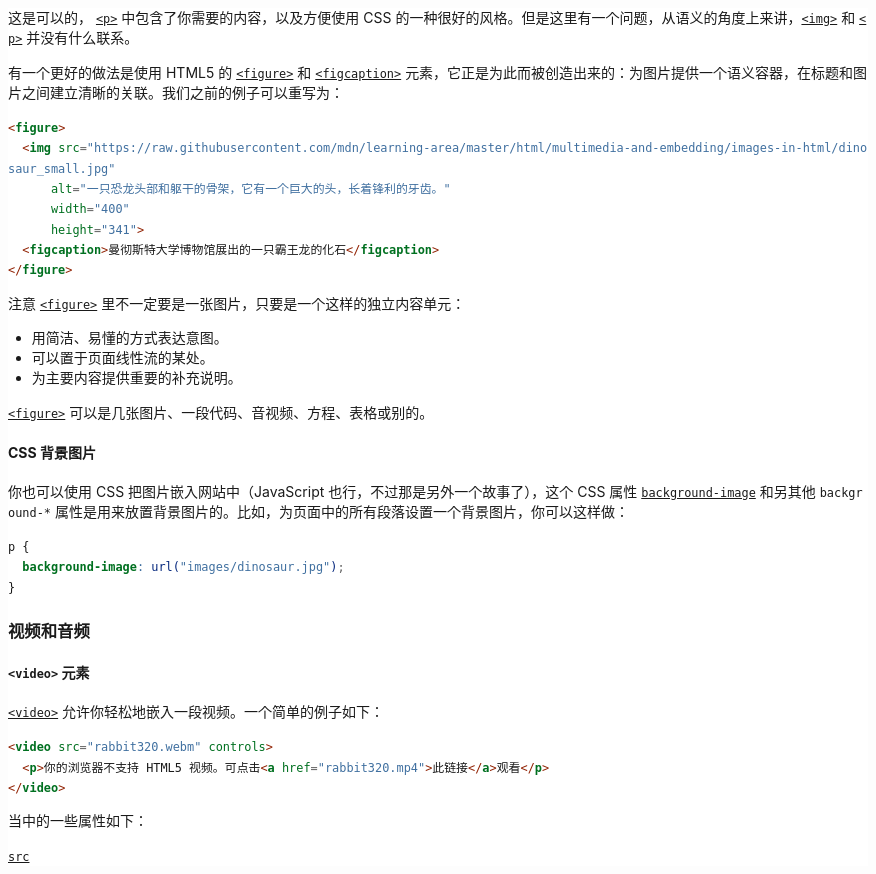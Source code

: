 这是可以的， [`<p>`](https://developer.mozilla.org/zh-CN/docs/Web/HTML/Element/p) 中包含了你需要的内容，以及方便使用 CSS 的一种很好的风格。但是这里有一个问题，从语义的角度上来讲，[`<img>`](https://developer.mozilla.org/zh-CN/docs/Web/HTML/Element/img) 和 [`<p>`](https://developer.mozilla.org/zh-CN/docs/Web/HTML/Element/p) 并没有什么联系。

有一个更好的做法是使用 HTML5 的 [`<figure>`](https://developer.mozilla.org/zh-CN/docs/Web/HTML/Element/figure) 和 [`<figcaption>`](https://developer.mozilla.org/zh-CN/docs/Web/HTML/Element/figcaption) 元素，它正是为此而被创造出来的：为图片提供一个语义容器，在标题和图片之间建立清晰的关联。我们之前的例子可以重写为：

```html
<figure>
  <img src="https://raw.githubusercontent.com/mdn/learning-area/master/html/multimedia-and-embedding/images-in-html/dinosaur_small.jpg"
      alt="一只恐龙头部和躯干的骨架，它有一个巨大的头，长着锋利的牙齿。"
      width="400"
      height="341">
  <figcaption>曼彻斯特大学博物馆展出的一只霸王龙的化石</figcaption>
</figure>
```

注意 [`<figure>`](https://developer.mozilla.org/zh-CN/docs/Web/HTML/Element/figure) 里不一定要是一张图片，只要是一个这样的独立内容单元：

- 用简洁、易懂的方式表达意图。
- 可以置于页面线性流的某处。
- 为主要内容提供重要的补充说明。

[`<figure>`](https://developer.mozilla.org/zh-CN/docs/Web/HTML/Element/figure) 可以是几张图片、一段代码、音视频、方程、表格或别的。

#### CSS 背景图片

你也可以使用 CSS 把图片嵌入网站中（JavaScript 也行，不过那是另外一个故事了），这个 CSS 属性 [`background-image`](https://developer.mozilla.org/zh-CN/docs/Web/CSS/background-image) 和另其他 `background-*` 属性是用来放置背景图片的。比如，为页面中的所有段落设置一个背景图片，你可以这样做：

```css
p {
  background-image: url("images/dinosaur.jpg");
}
```


### 视频和音频

#### `<video>` 元素

[`<video>`](https://developer.mozilla.org/zh-CN/docs/Web/HTML/Element/video) 允许你轻松地嵌入一段视频。一个简单的例子如下：

```html
<video src="rabbit320.webm" controls>
  <p>你的浏览器不支持 HTML5 视频。可点击<a href="rabbit320.mp4">此链接</a>观看</p>
</video>
```

当中的一些属性如下：

[`src`](https://developer.mozilla.org/zh-CN/docs/Web/HTML/Element/video#src)
